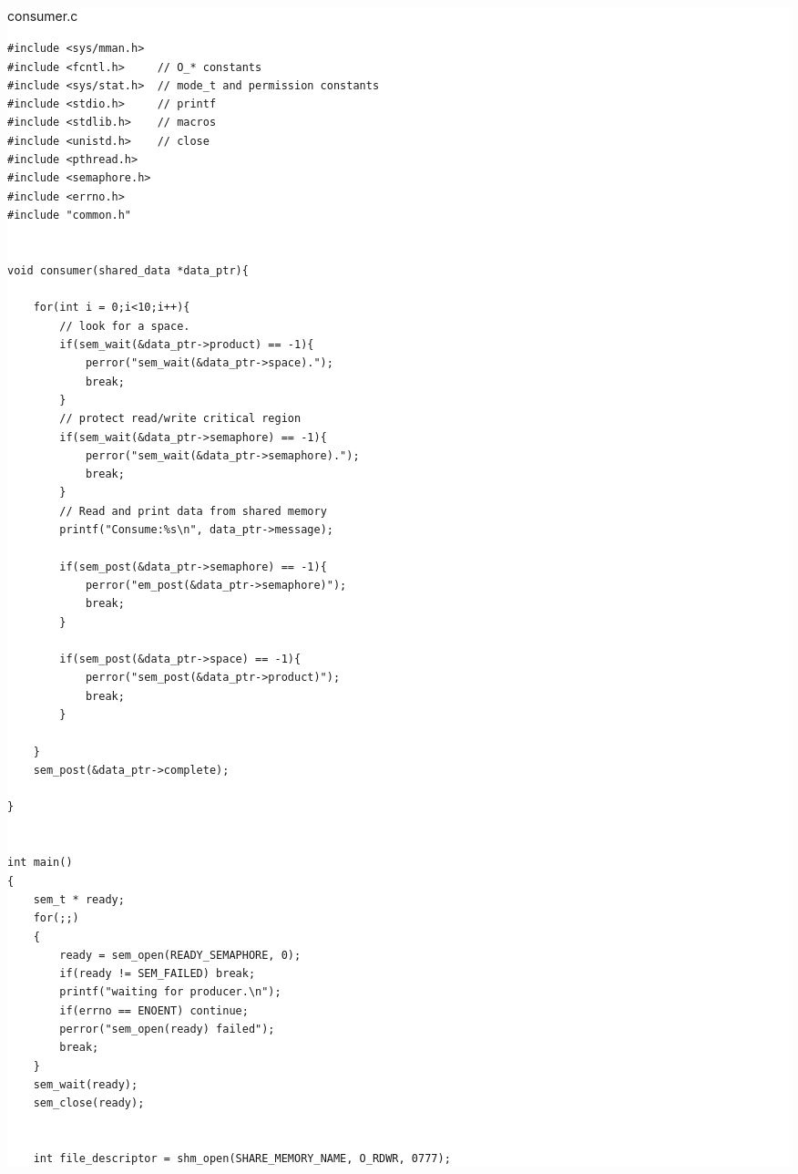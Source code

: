 

consumer.c
```c=1
#include <sys/mman.h>
#include <fcntl.h>     // O_* constants
#include <sys/stat.h>  // mode_t and permission constants
#include <stdio.h>     // printf
#include <stdlib.h>    // macros
#include <unistd.h>    // close
#include <pthread.h>
#include <semaphore.h>
#include <errno.h>
#include "common.h"


void consumer(shared_data *data_ptr){

    for(int i = 0;i<10;i++){
        // look for a space.
        if(sem_wait(&data_ptr->product) == -1){
            perror("sem_wait(&data_ptr->space).");
            break;
        }
        // protect read/write critical region
        if(sem_wait(&data_ptr->semaphore) == -1){
            perror("sem_wait(&data_ptr->semaphore).");
            break;
        }
        // Read and print data from shared memory
        printf("Consume:%s\n", data_ptr->message);

        if(sem_post(&data_ptr->semaphore) == -1){
            perror("em_post(&data_ptr->semaphore)");
            break;
        }

        if(sem_post(&data_ptr->space) == -1){
            perror("sem_post(&data_ptr->product)");
            break;
        }
    
    }    
    sem_post(&data_ptr->complete);

}


int main()
{   
    sem_t * ready;
    for(;;)
    {
        ready = sem_open(READY_SEMAPHORE, 0);
        if(ready != SEM_FAILED) break;
        printf("waiting for producer.\n");
        if(errno == ENOENT) continue;
        perror("sem_open(ready) failed");
        break;
    }
    sem_wait(ready);
    sem_close(ready);


    int file_descriptor = shm_open(SHARE_MEMORY_NAME, O_RDWR, 0777);
```